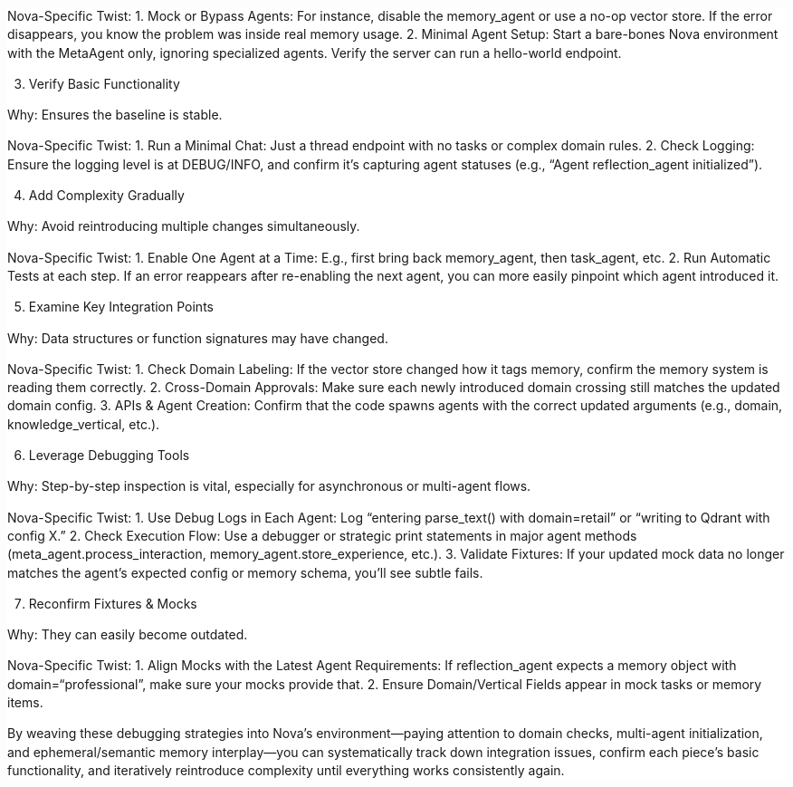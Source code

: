 Nova-Specific Twist:
	1.	Mock or Bypass Agents: For instance, disable the memory_agent or use a no-op vector store. If the error disappears, you know the problem was inside real memory usage.
	2.	Minimal Agent Setup: Start a bare-bones Nova environment with the MetaAgent only, ignoring specialized agents. Verify the server can run a hello-world endpoint.

3. Verify Basic Functionality

Why: Ensures the baseline is stable.

Nova-Specific Twist:
	1.	Run a Minimal Chat: Just a thread endpoint with no tasks or complex domain rules.
	2.	Check Logging: Ensure the logging level is at DEBUG/INFO, and confirm it’s capturing agent statuses (e.g., “Agent reflection_agent initialized”).

4. Add Complexity Gradually

Why: Avoid reintroducing multiple changes simultaneously.

Nova-Specific Twist:
	1.	Enable One Agent at a Time: E.g., first bring back memory_agent, then task_agent, etc.
	2.	Run Automatic Tests at each step. If an error reappears after re-enabling the next agent, you can more easily pinpoint which agent introduced it.

5. Examine Key Integration Points

Why: Data structures or function signatures may have changed.

Nova-Specific Twist:
	1.	Check Domain Labeling: If the vector store changed how it tags memory, confirm the memory system is reading them correctly.
	2.	Cross-Domain Approvals: Make sure each newly introduced domain crossing still matches the updated domain config.
	3.	APIs & Agent Creation: Confirm that the code spawns agents with the correct updated arguments (e.g., domain, knowledge_vertical, etc.).

6. Leverage Debugging Tools

Why: Step-by-step inspection is vital, especially for asynchronous or multi-agent flows.

Nova-Specific Twist:
	1.	Use Debug Logs in Each Agent: Log “entering parse_text() with domain=retail” or “writing to Qdrant with config X.”
	2.	Check Execution Flow: Use a debugger or strategic print statements in major agent methods (meta_agent.process_interaction, memory_agent.store_experience, etc.).
	3.	Validate Fixtures: If your updated mock data no longer matches the agent’s expected config or memory schema, you’ll see subtle fails.

7. Reconfirm Fixtures & Mocks

Why: They can easily become outdated.

Nova-Specific Twist:
	1.	Align Mocks with the Latest Agent Requirements: If reflection_agent expects a memory object with domain=“professional”, make sure your mocks provide that.
	2.	Ensure Domain/Vertical Fields appear in mock tasks or memory items.

By weaving these debugging strategies into Nova’s environment—paying attention to domain checks, multi-agent initialization, and ephemeral/semantic memory interplay—you can systematically track down integration issues, confirm each piece’s basic functionality, and iteratively reintroduce complexity until everything works consistently again.
